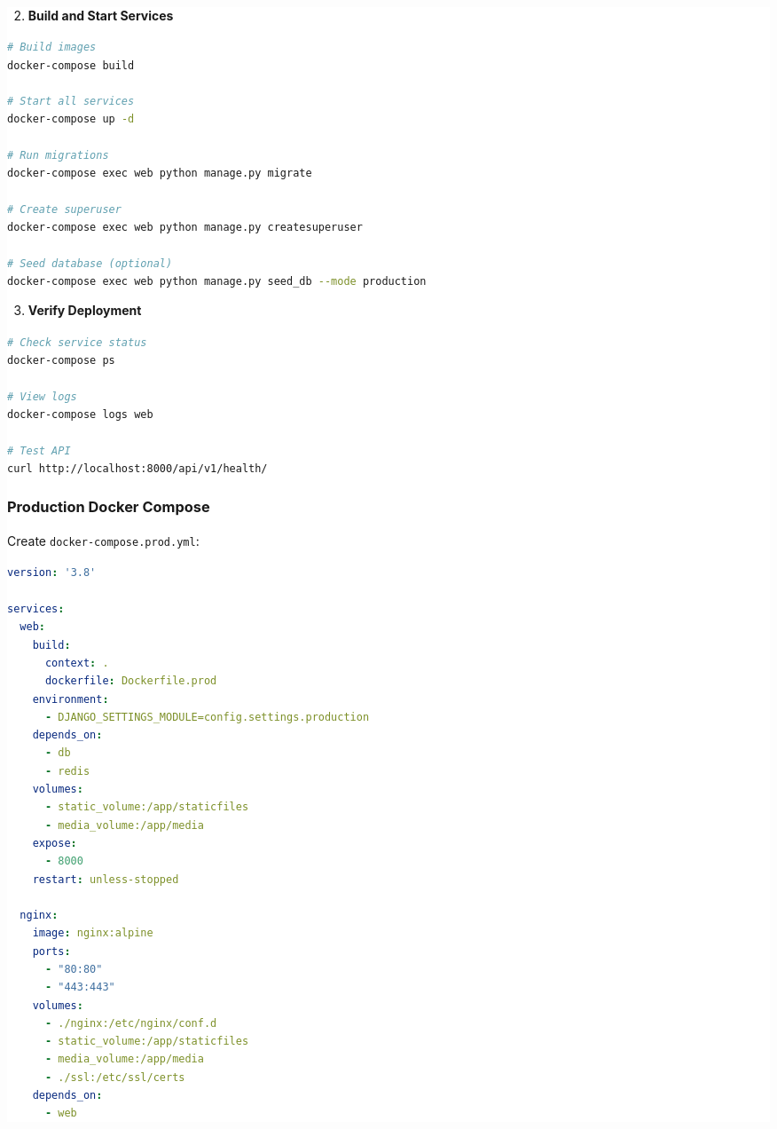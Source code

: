 2. **Build and Start Services**
```bash
# Build images
docker-compose build

# Start all services
docker-compose up -d

# Run migrations
docker-compose exec web python manage.py migrate

# Create superuser
docker-compose exec web python manage.py createsuperuser

# Seed database (optional)
docker-compose exec web python manage.py seed_db --mode production
```

3. **Verify Deployment**
```bash
# Check service status
docker-compose ps

# View logs
docker-compose logs web

# Test API
curl http://localhost:8000/api/v1/health/
```

### Production Docker Compose

Create `docker-compose.prod.yml`:

```yaml
version: '3.8'

services:
  web:
    build: 
      context: .
      dockerfile: Dockerfile.prod
    environment:
      - DJANGO_SETTINGS_MODULE=config.settings.production
    depends_on:
      - db
      - redis
    volumes:
      - static_volume:/app/staticfiles
      - media_volume:/app/media
    expose:
      - 8000
    restart: unless-stopped

  nginx:
    image: nginx:alpine
    ports:
      - "80:80"
      - "443:443"
    volumes:
      - ./nginx:/etc/nginx/conf.d
      - static_volume:/app/staticfiles
      - media_volume:/app/media
      - ./ssl:/etc/ssl/certs
    depends_on:
      - web
```